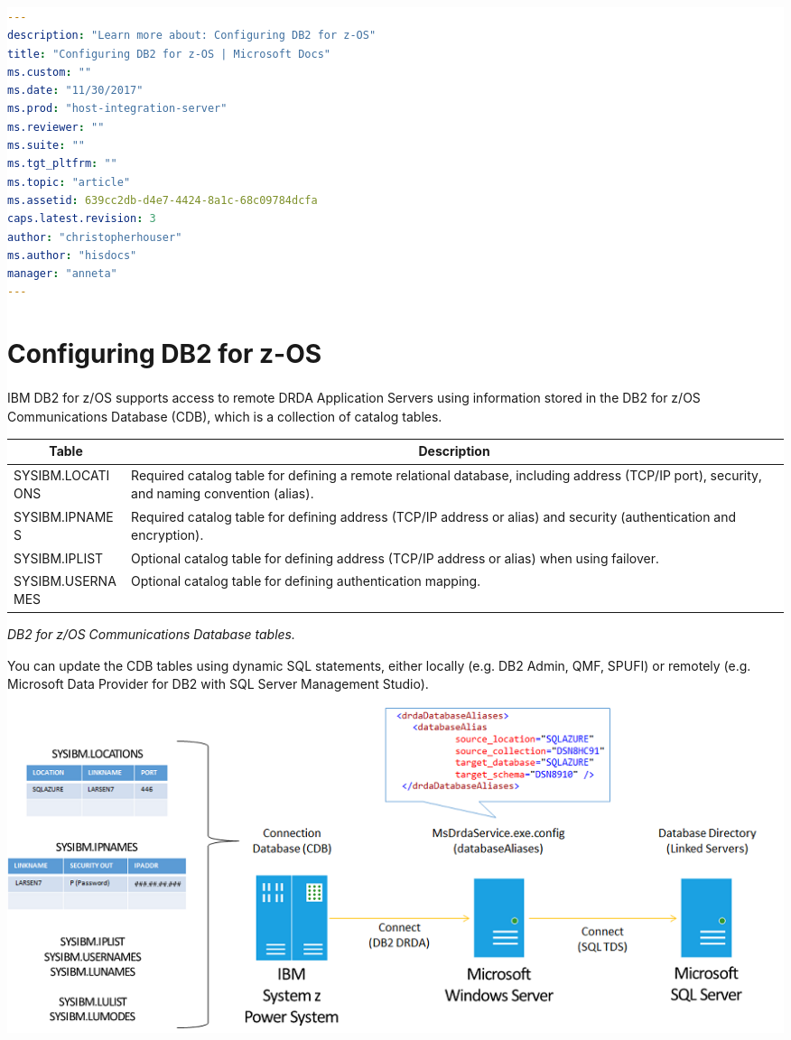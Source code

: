 ```yaml
---
description: "Learn more about: Configuring DB2 for z-OS"
title: "Configuring DB2 for z-OS | Microsoft Docs"
ms.custom: ""
ms.date: "11/30/2017"
ms.prod: "host-integration-server"
ms.reviewer: ""
ms.suite: ""
ms.tgt_pltfrm: ""
ms.topic: "article"
ms.assetid: 639cc2db-d4e7-4424-8a1c-68c09784dcfa
caps.latest.revision: 3
author: "christopherhouser"
ms.author: "hisdocs"
manager: "anneta"
---
```

# Configuring DB2 for z-OS
IBM DB2 for z/OS supports access to remote DRDA Application Servers using information stored in the DB2 for z/OS Communications Database (CDB), which is a collection of catalog tables.  
  
|Table|Description|  
|-----------|-----------------|  
|SYSIBM.LOCATIONS|Required catalog table for defining a remote relational database, including address (TCP/IP port), security, and naming convention (alias).|  
|SYSIBM.IPNAMES|Required catalog table for defining address (TCP/IP address or alias) and security (authentication and encryption).|  
|SYSIBM.IPLIST|Optional catalog table for defining address (TCP/IP address or alias) when using failover.|  
|SYSIBM.USERNAMES|Optional catalog table for defining authentication mapping.|  
  
 *DB2 for z/OS Communications Database tables.*  
  
 You can update the CDB tables using dynamic SQL statements, either locally (e.g. DB2 Admin, QMF, SPUFI) or remotely (e.g. Microsoft Data Provider for DB2 with SQL Server Management Studio).  
  
 ![DI&#95;Deployment&#95;MsDrdaService1](../core/media/di-deployment-msdrdaservice1.png "DI_Deployment_MsDrdaService1")  
  